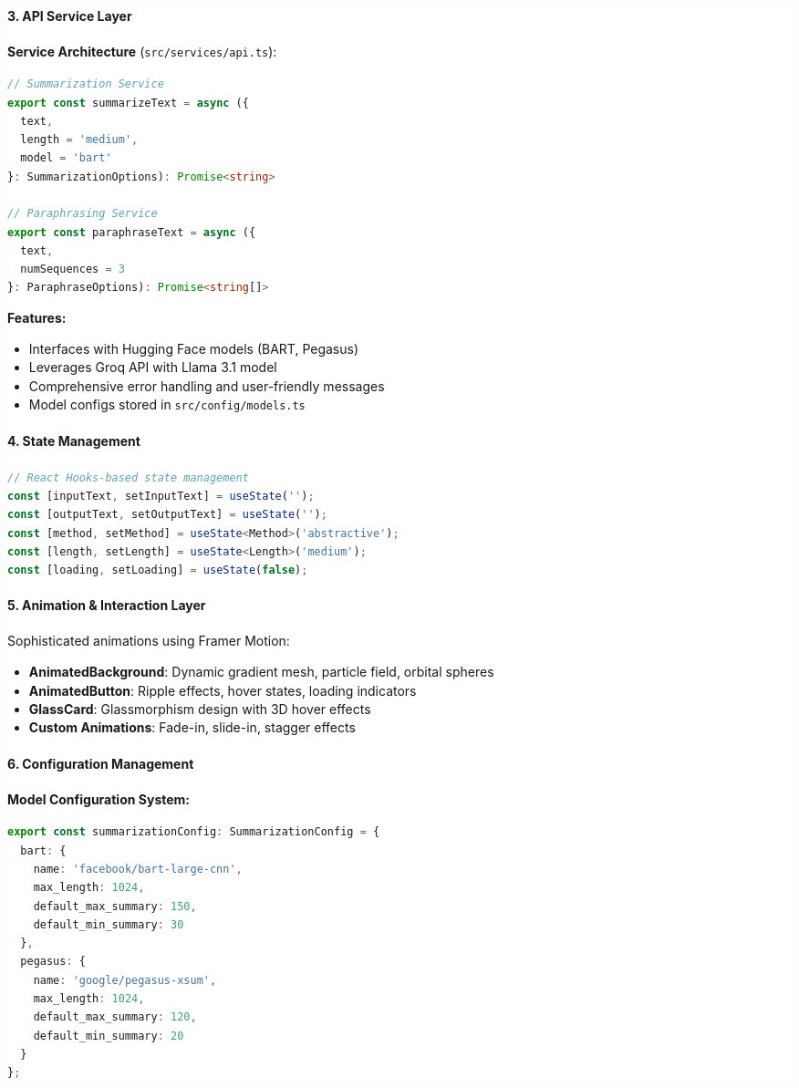 #### 3. API Service Layer

**Service Architecture** (`src/services/api.ts`):

```typescript
// Summarization Service
export const summarizeText = async ({ 
  text, 
  length = 'medium', 
  model = 'bart' 
}: SummarizationOptions): Promise<string>

// Paraphrasing Service
export const paraphraseText = async ({ 
  text, 
  numSequences = 3 
}: ParaphraseOptions): Promise<string[]>
```

**Features:**
- Interfaces with Hugging Face models (BART, Pegasus)
- Leverages Groq API with Llama 3.1 model
- Comprehensive error handling and user-friendly messages
- Model configs stored in `src/config/models.ts`

#### 4. State Management

```typescript
// React Hooks-based state management
const [inputText, setInputText] = useState('');
const [outputText, setOutputText] = useState('');
const [method, setMethod] = useState<Method>('abstractive');
const [length, setLength] = useState<Length>('medium');
const [loading, setLoading] = useState(false);
```

#### 5. Animation & Interaction Layer

Sophisticated animations using Framer Motion:
- **AnimatedBackground**: Dynamic gradient mesh, particle field, orbital spheres
- **AnimatedButton**: Ripple effects, hover states, loading indicators
- **GlassCard**: Glassmorphism design with 3D hover effects
- **Custom Animations**: Fade-in, slide-in, stagger effects

#### 6. Configuration Management

**Model Configuration System:**
```typescript
export const summarizationConfig: SummarizationConfig = {
  bart: {
    name: 'facebook/bart-large-cnn',
    max_length: 1024,
    default_max_summary: 150,
    default_min_summary: 30
  },
  pegasus: {
    name: 'google/pegasus-xsum',
    max_length: 1024,
    default_max_summary: 120,
    default_min_summary: 20
  }
};
```
